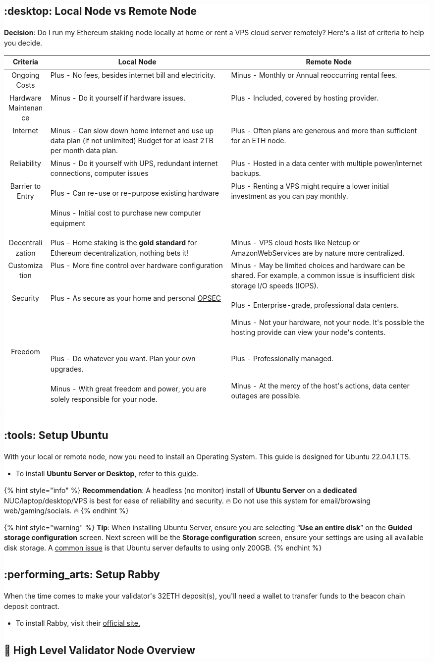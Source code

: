 ## :desktop: Local Node vs Remote Node

**Decision**: Do I run my Ethereum staking node locally at home or rent a VPS cloud server remotely? Here's a list of criteria to help you decide.

|       Criteria       | Local Node                                                                                                                                         | Remote Node                                                                                                                                                                 |
| :------------------: | -------------------------------------------------------------------------------------------------------------------------------------------------- | --------------------------------------------------------------------------------------------------------------------------------------------------------------------------- |
|     Ongoing Costs    | Plus - No fees, besides internet bill and electricity.                                                                                             | Minus - Monthly or Annual reoccurring rental fees.                                                                                                                          |
| Hardware Maintenance | Minus - Do it yourself if hardware issues.                                                                                                         | Plus - Included, covered by hosting provider.                                                                                                                               |
|       Internet       | Minus - Can slow down home internet and use up data plan (if not unlimited) Budget for at least 2TB per month data plan.                           | Plus - Often plans are generous and more than sufficient for an ETH node.                                                                                                   |
|      Reliability     | Minus - Do it yourself with UPS, redundant internet connections, computer issues                                                                   | Plus - Hosted in a data center with multiple power/internet backups.                                                                                                        |
|   Barrier to Entry   | <p>Plus - Can re-use or re-purpose existing hardware<br><br>Minus - Initial cost to purchase new computer equipment</p>                            | Plus - Renting a VPS might require a lower initial investment as you can pay monthly.                                                                                       |
|   Decentralization   | Plus - Home staking is the **gold standard** for Ethereum decentralization, nothing bets it!                                                       | Minus - VPS cloud hosts like [Netcup](https://www.netcup.eu/bestellen/produkt.php?produkt=3026) or AmazonWebServices are by nature more centralized.                        |
|     Customization    | Plus - More fine control over hardware configuration                                                                                               | Minus - May be limited choices and hardware can be shared. For example, a common issue is insufficient disk storage I/O speeds (IOPS).                                      |
|       Security       | Plus - As secure as your home and personal [OPSEC](https://en.wikipedia.org/wiki/Operations_security)                                              | <p>Plus - Enterprise-grade, professional data centers.</p><p>Minus - Not your hardware, not your node. It's possible the hosting provide can view your node's contents.</p> |
|        Freedom       | <p>Plus - Do whatever you want. Plan your own upgrades.<br><br>Minus - With great freedom and power, you are solely responsible for your node.</p> | <p>Plus - Professionally managed.</p><p><br>Minus - At the mercy of the host's actions, data center outages are possible.</p>                                               |

## :tools: Setup Ubuntu

With your local or remote node, now you need to install an Operating System. This guide is designed for Ubuntu 22.04.1 LTS.

* To install **Ubuntu Server or Desktop**, refer to this [guide](https://docs.ethstaker.cc/ethstaker-knowledge-base/tutorials/installing-linux).

{% hint style="info" %}
**Recommendation**: A headless (no monitor) install of **Ubuntu Server** on a **dedicated** NUC/laptop/desktop/VPS is best for ease of reliability and security. :fire: Do not use this system for email/browsing web/gaming/socials. :fire:
{% endhint %}

{% hint style="warning" %}
**Tip**: When installing Ubuntu Server, ensure you are selecting “**Use an entire disk**” on the **Guided storage configuration** screen. Next screen will be the **Storage configuration** screen, ensure your settings are using all available disk storage. A [common issue](../guide-or-how-to-setup-a-validator-on-eth2-mainnet/part-iii-tips/using-all-available-lvm-disk-space.md) is that Ubuntu server defaults to using only 200GB.
{% endhint %}

## :performing\_arts: Setup Rabby

When the time comes to make your validator's 32ETH deposit(s), you'll need a wallet to transfer funds to the beacon chain deposit contract.

* To install Rabby, visit their [official site.](https://rabby.io/)

## :jigsaw: High Level Validator Node Overview
